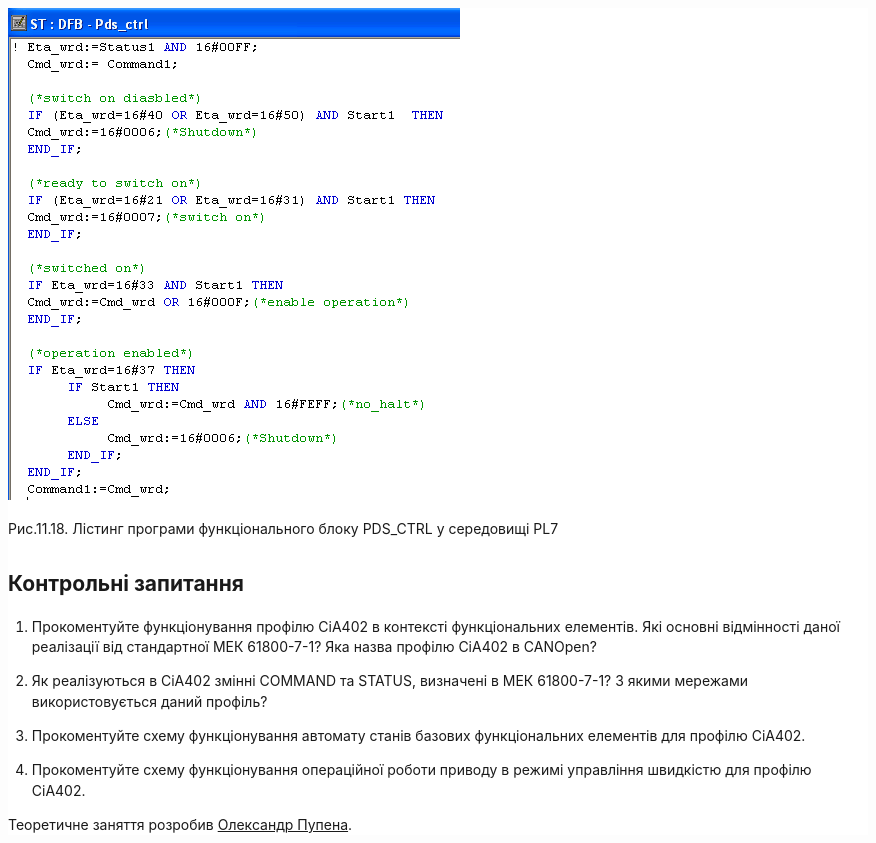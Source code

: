 ![img](media/11_18.png)

 Рис.11.18. Лістинг програми функціонального блоку PDS_CTRL у середовищі PL7

## Контрольні запитання

1. Прокоментуйте функціонування профілю CiA402 в контексті функціональних елементів. Які основні відмінності даної реалізації від стандартної МЕК 61800-7-1? Яка назва профілю CiA402 в CANOpen?

2. Як реалізуються в CiA402 змінні COMMAND та STATUS, визначені в МЕК 61800-7-1? З якими мережами використовується даний профіль?

3. Прокоментуйте схему функціонування автомату станів базових функціональних елементів для профілю CiA402.

4. Прокоментуйте схему функціонування операційної роботи приводу в режимі управління швидкістю для профілю CiA402.  



Теоретичне заняття розробив [Олександр Пупена](https://github.com/pupenasan). 
